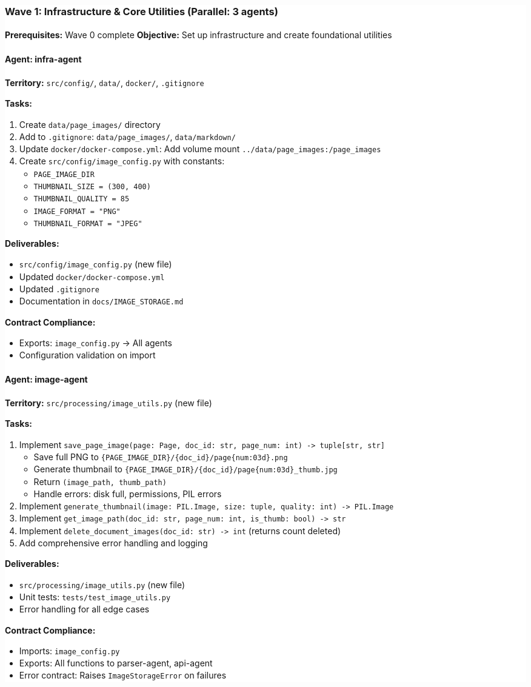 
### Wave 1: Infrastructure & Core Utilities (Parallel: 3 agents)

**Prerequisites:** Wave 0 complete
**Objective:** Set up infrastructure and create foundational utilities

#### Agent: infra-agent
**Territory:** `src/config/`, `data/`, `docker/`, `.gitignore`

**Tasks:**
1. Create `data/page_images/` directory
2. Add to `.gitignore`: `data/page_images/`, `data/markdown/`
3. Update `docker/docker-compose.yml`: Add volume mount `../data/page_images:/page_images`
4. Create `src/config/image_config.py` with constants:
   - `PAGE_IMAGE_DIR`
   - `THUMBNAIL_SIZE = (300, 400)`
   - `THUMBNAIL_QUALITY = 85`
   - `IMAGE_FORMAT = "PNG"`
   - `THUMBNAIL_FORMAT = "JPEG"`

**Deliverables:**
- `src/config/image_config.py` (new file)
- Updated `docker/docker-compose.yml`
- Updated `.gitignore`
- Documentation in `docs/IMAGE_STORAGE.md`

**Contract Compliance:**
- Exports: `image_config.py` → All agents
- Configuration validation on import

#### Agent: image-agent
**Territory:** `src/processing/image_utils.py` (new file)

**Tasks:**
1. Implement `save_page_image(page: Page, doc_id: str, page_num: int) -> tuple[str, str]`
   - Save full PNG to `{PAGE_IMAGE_DIR}/{doc_id}/page{num:03d}.png`
   - Generate thumbnail to `{PAGE_IMAGE_DIR}/{doc_id}/page{num:03d}_thumb.jpg`
   - Return `(image_path, thumb_path)`
   - Handle errors: disk full, permissions, PIL errors
2. Implement `generate_thumbnail(image: PIL.Image, size: tuple, quality: int) -> PIL.Image`
3. Implement `get_image_path(doc_id: str, page_num: int, is_thumb: bool) -> str`
4. Implement `delete_document_images(doc_id: str) -> int` (returns count deleted)
5. Add comprehensive error handling and logging

**Deliverables:**
- `src/processing/image_utils.py` (new file)
- Unit tests: `tests/test_image_utils.py`
- Error handling for all edge cases

**Contract Compliance:**
- Imports: `image_config.py`
- Exports: All functions to parser-agent, api-agent
- Error contract: Raises `ImageStorageError` on failures

